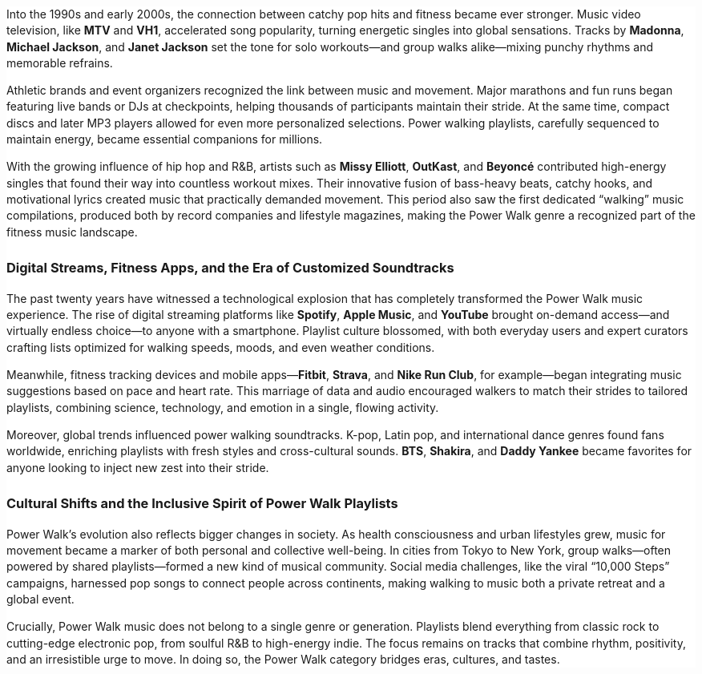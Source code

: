 Into the 1990s and early 2000s, the connection between catchy pop hits and fitness became ever
stronger. Music video television, like **MTV** and **VH1**, accelerated song popularity, turning
energetic singles into global sensations. Tracks by **Madonna**, **Michael Jackson**, and **Janet
Jackson** set the tone for solo workouts—and group walks alike—mixing punchy rhythms and memorable
refrains.

Athletic brands and event organizers recognized the link between music and movement. Major marathons
and fun runs began featuring live bands or DJs at checkpoints, helping thousands of participants
maintain their stride. At the same time, compact discs and later MP3 players allowed for even more
personalized selections. Power walking playlists, carefully sequenced to maintain energy, became
essential companions for millions.

With the growing influence of hip hop and R&B, artists such as **Missy Elliott**, **OutKast**, and
**Beyoncé** contributed high-energy singles that found their way into countless workout mixes. Their
innovative fusion of bass-heavy beats, catchy hooks, and motivational lyrics created music that
practically demanded movement. This period also saw the first dedicated “walking” music
compilations, produced both by record companies and lifestyle magazines, making the Power Walk genre
a recognized part of the fitness music landscape.

### Digital Streams, Fitness Apps, and the Era of Customized Soundtracks

The past twenty years have witnessed a technological explosion that has completely transformed the
Power Walk music experience. The rise of digital streaming platforms like **Spotify**, **Apple
Music**, and **YouTube** brought on-demand access—and virtually endless choice—to anyone with a
smartphone. Playlist culture blossomed, with both everyday users and expert curators crafting lists
optimized for walking speeds, moods, and even weather conditions.

Meanwhile, fitness tracking devices and mobile apps—**Fitbit**, **Strava**, and **Nike Run Club**,
for example—began integrating music suggestions based on pace and heart rate. This marriage of data
and audio encouraged walkers to match their strides to tailored playlists, combining science,
technology, and emotion in a single, flowing activity.

Moreover, global trends influenced power walking soundtracks. K-pop, Latin pop, and international
dance genres found fans worldwide, enriching playlists with fresh styles and cross-cultural sounds.
**BTS**, **Shakira**, and **Daddy Yankee** became favorites for anyone looking to inject new zest
into their stride.

### Cultural Shifts and the Inclusive Spirit of Power Walk Playlists

Power Walk’s evolution also reflects bigger changes in society. As health consciousness and urban
lifestyles grew, music for movement became a marker of both personal and collective well-being. In
cities from Tokyo to New York, group walks—often powered by shared playlists—formed a new kind of
musical community. Social media challenges, like the viral “10,000 Steps” campaigns, harnessed pop
songs to connect people across continents, making walking to music both a private retreat and a
global event.

Crucially, Power Walk music does not belong to a single genre or generation. Playlists blend
everything from classic rock to cutting-edge electronic pop, from soulful R&B to high-energy indie.
The focus remains on tracks that combine rhythm, positivity, and an irresistible urge to move. In
doing so, the Power Walk category bridges eras, cultures, and tastes.

